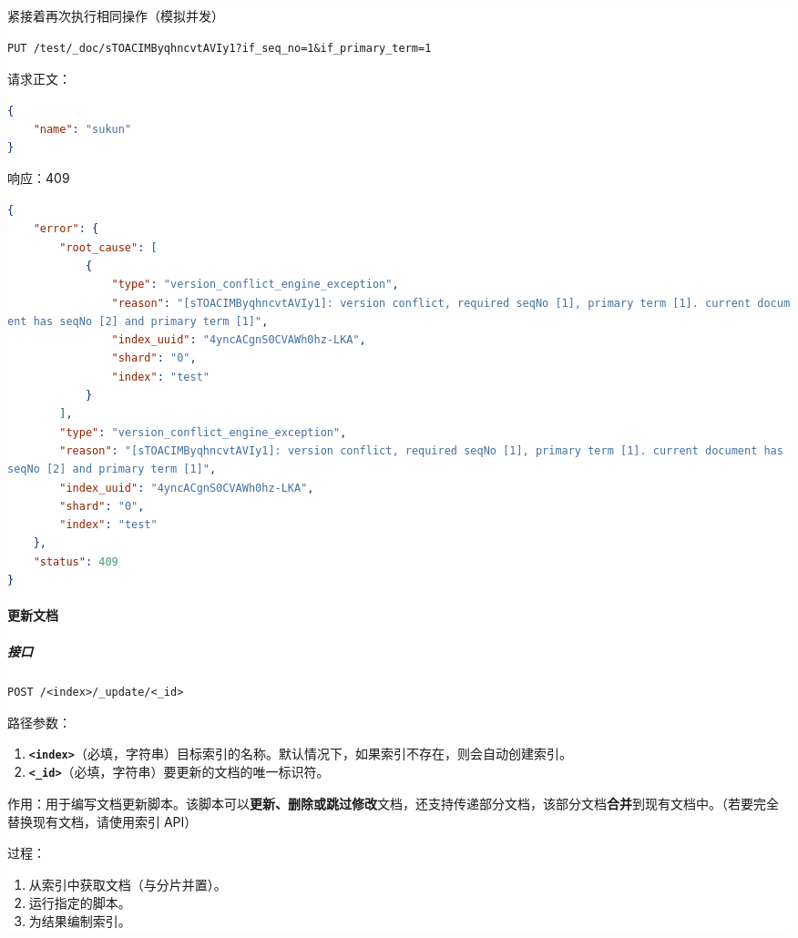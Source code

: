紧接着再次执行相同操作（模拟并发）

`PUT /test/_doc/sTOACIMByqhncvtAVIy1?if_seq_no=1&if_primary_term=1`

请求正文：

```json
{
    "name": "sukun"
}
```

响应：409

```json
{
    "error": {
        "root_cause": [
            {
                "type": "version_conflict_engine_exception",
                "reason": "[sTOACIMByqhncvtAVIy1]: version conflict, required seqNo [1], primary term [1]. current document has seqNo [2] and primary term [1]",
                "index_uuid": "4yncACgnS0CVAWh0hz-LKA",
                "shard": "0",
                "index": "test"
            }
        ],
        "type": "version_conflict_engine_exception",
        "reason": "[sTOACIMByqhncvtAVIy1]: version conflict, required seqNo [1], primary term [1]. current document has seqNo [2] and primary term [1]",
        "index_uuid": "4yncACgnS0CVAWh0hz-LKA",
        "shard": "0",
        "index": "test"
    },
    "status": 409
}
```

#### 更新文档

##### 接口

`POST /<index>/_update/<_id>`

路径参数：

1. **`<index>`**（必填，字符串）目标索引的名称。默认情况下，如果索引不存在，则会自动创建索引。
2. **`<_id>`**（必填，字符串）要更新的文档的唯一标识符。

作用：用于编写文档更新脚本。该脚本可以**更新、删除或跳过修改**文档，还支持传递部分文档，该部分文档**合并**到现有文档中。（若要完全替换现有文档，请使用索引 API）

过程：

1. 从索引中获取文档（与分片并置）。
2. 运行指定的脚本。
3. 为结果编制索引。
